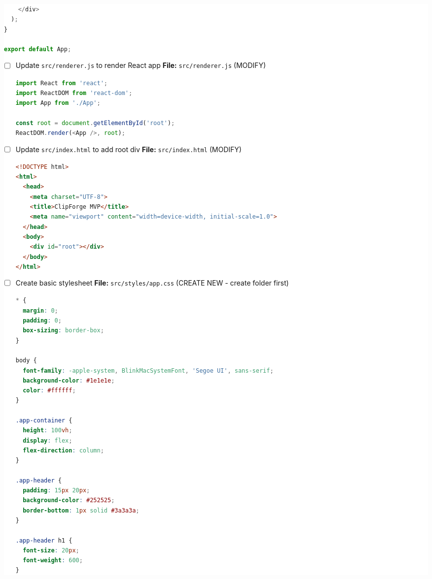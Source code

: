   ```javascript
      </div>
    );
  }

  export default App;
  ```

- [ ] Update `src/renderer.js` to render React app
  **File:** `src/renderer.js` (MODIFY)
  ```javascript
  import React from 'react';
  import ReactDOM from 'react-dom';
  import App from './App';

  const root = document.getElementById('root');
  ReactDOM.render(<App />, root);
  ```

- [ ] Update `src/index.html` to add root div
  **File:** `src/index.html` (MODIFY)
  ```html
  <!DOCTYPE html>
  <html>
    <head>
      <meta charset="UTF-8">
      <title>ClipForge MVP</title>
      <meta name="viewport" content="width=device-width, initial-scale=1.0">
    </head>
    <body>
      <div id="root"></div>
    </body>
  </html>
  ```

- [ ] Create basic stylesheet
  **File:** `src/styles/app.css` (CREATE NEW - create folder first)
  ```css
  * {
    margin: 0;
    padding: 0;
    box-sizing: border-box;
  }

  body {
    font-family: -apple-system, BlinkMacSystemFont, 'Segoe UI', sans-serif;
    background-color: #1e1e1e;
    color: #ffffff;
  }

  .app-container {
    height: 100vh;
    display: flex;
    flex-direction: column;
  }

  .app-header {
    padding: 15px 20px;
    background-color: #252525;
    border-bottom: 1px solid #3a3a3a;
  }

  .app-header h1 {
    font-size: 20px;
    font-weight: 600;
  }
  ```